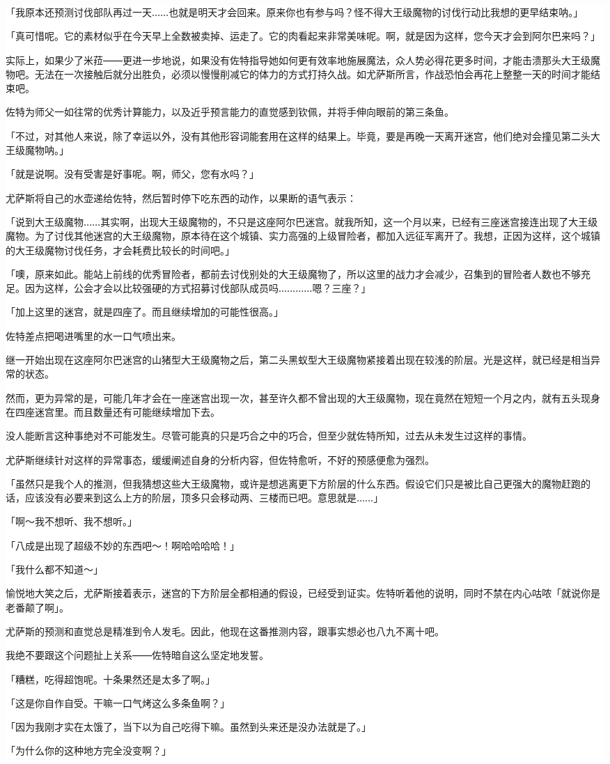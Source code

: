「我原本还预测讨伐部队再过一天……也就是明天才会回来。原来你也有参与吗？怪不得大王级魔物的讨伐行动比我想的更早结束呐。」

「真可惜呢。它的素材似乎在今天早上全数被卖掉、运走了。它的肉看起来非常美味呢。啊，就是因为这样，您今天才会到阿尔巴来吗？」

实际上，如果少了米菈——更进一步地说，如果没有佐特指导她如何更有效率地施展魔法，众人势必得花更多时间，才能击溃那头大王级魔物吧。无法在一次接触后就分出胜负，必须以慢慢削减它的体力的方式打持久战。如尤萨斯所言，作战恐怕会再花上整整一天的时间才能结束吧。

佐特为师父一如往常的优秀计算能力，以及近乎预言能力的直觉感到钦佩，并将手伸向眼前的第三条鱼。

「不过，对其他人来说，除了幸运以外，没有其他形容词能套用在这样的结果上。毕竟，要是再晚一天离开迷宫，他们绝对会撞见第二头大王级魔物呐。」

「就是说啊。没有受害是好事呢。啊，师父，您有水吗？」

尤萨斯将自己的水壶递给佐特，然后暂时停下吃东西的动作，以果断的语气表示：

「说到大王级魔物……其实啊，出现大王级魔物的，不只是这座阿尔巴迷宫。就我所知，这一个月以来，已经有三座迷宫接连出现了大王级魔物。为了讨伐其他迷宫的大王级魔物，原本待在这个城镇、实力高强的上级冒险者，都加入远征军离开了。我想，正因为这样，这个城镇的大王级魔物讨伐任务，才会耗费比较长的时间吧。」

「噢，原来如此。能站上前线的优秀冒险者，都前去讨伐别处的大王级魔物了，所以这里的战力才会减少，召集到的冒险者人数也不够充足。因为这样，公会才会以比较强硬的方式招募讨伐部队成员吗…………嗯？三座？」

「加上这里的迷宫，就是四座了。而且继续增加的可能性很高。」

佐特差点把喝进嘴里的水一口气喷出来。

继一开始出现在这座阿尔巴迷宫的山猪型大王级魔物之后，第二头黑蚁型大王级魔物紧接着出现在较浅的阶层。光是这样，就已经是相当异常的状态。

然而，更为异常的是，可能几年才会在一座迷宫出现一次，甚至许久都不曾出现的大王级魔物，现在竟然在短短一个月之内，就有五头现身在四座迷宫里。而且数量还有可能继续增加下去。

没人能断言这种事绝对不可能发生。尽管可能真的只是巧合之中的巧合，但至少就佐特所知，过去从未发生过这样的事情。

尤萨斯继续针对这样的异常事态，缓缓阐述自身的分析内容，但佐特愈听，不好的预感便愈为强烈。

「虽然只是我个人的推测，但我猜想这些大王级魔物，或许是想逃离更下方阶层的什么东西。假设它们只是被比自己更强大的魔物赶跑的话，应该没有必要来到这么上方的阶层，顶多只会移动两、三楼而已吧。意思就是……」

「啊～我不想听、我不想听。」

「八成是出现了超级不妙的东西吧～！啊哈哈哈哈！」

「我什么都不知道～」

愉悦地大笑之后，尤萨斯接着表示，迷宫的下方阶层全都相通的假设，已经受到证实。佐特听着他的说明，同时不禁在内心咕哝「就说你是老番颠了啊」。

尤萨斯的预测和直觉总是精准到令人发毛。因此，他现在这番推测内容，跟事实想必也八九不离十吧。

我绝不要跟这个问题扯上关系——佐特暗自这么坚定地发誓。

「糟糕，吃得超饱呢。十条果然还是太多了啊。」

「这是你自作自受。干嘛一口气烤这么多条鱼啊？」

「因为我刚才实在太饿了，当下以为自己吃得下嘛。虽然到头来还是没办法就是了。」

「为什么你的这种地方完全没变啊？」

